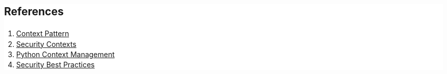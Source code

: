 ## References

1. [Context Pattern](https://www.patterns.dev/posts/context-pattern/)
2. [Security Contexts](https://docs.spring.io/spring-security/reference/servlet/authentication/architecture.html)
3. [Python Context Management](https://docs.python.org/3/reference/datamodel.html#context-managers)
4. [Security Best Practices](https://owasp.org/www-project-top-ten/) 